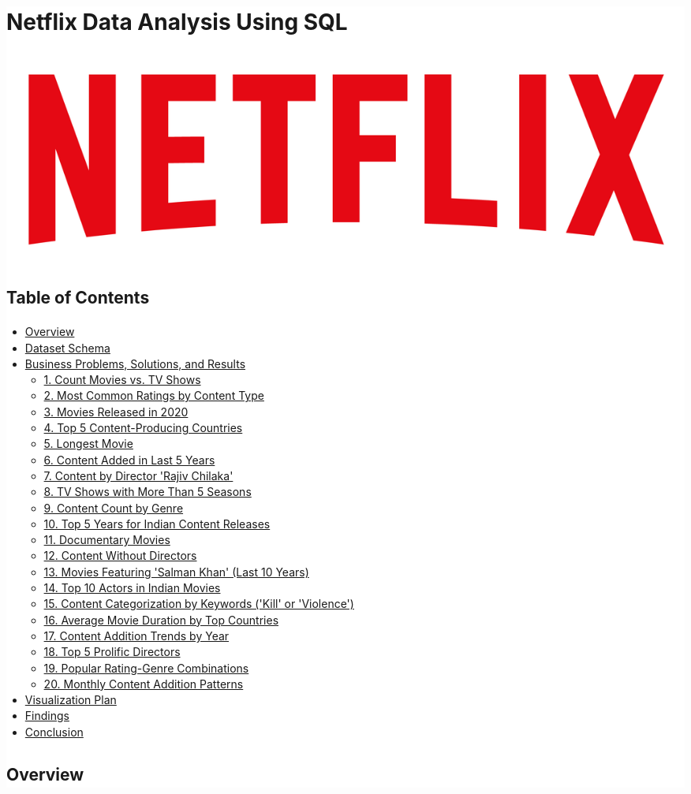 # Netflix Data Analysis Using SQL
![Netflix Logo](images/logo.png)
## Table of Contents
- [Overview](#overview)
- [Dataset Schema](#dataset-schema)
- [Business Problems, Solutions, and Results](#business-problems-solutions-and-results)
  - [1. Count Movies vs. TV Shows](#1-count-movies-vs-tv-shows)
  - [2. Most Common Ratings by Content Type](#2-most-common-ratings-by-content-type)
  - [3. Movies Released in 2020](#3-movies-released-in-2020)
  - [4. Top 5 Content-Producing Countries](#4-top-5-content-producing-countries)
  - [5. Longest Movie](#5-longest-movie)
  - [6. Content Added in Last 5 Years](#6-content-added-in-last-5-years)
  - [7. Content by Director 'Rajiv Chilaka'](#7-content-by-director-rajiv-chilaka)
  - [8. TV Shows with More Than 5 Seasons](#8-tv-shows-with-more-than-5-seasons)
  - [9. Content Count by Genre](#9-content-count-by-genre)
  - [10. Top 5 Years for Indian Content Releases](#10-top-5-years-for-indian-content-releases)
  - [11. Documentary Movies](#11-documentary-movies)
  - [12. Content Without Directors](#12-content-without-directors)
  - [13. Movies Featuring 'Salman Khan' (Last 10 Years)](#13-movies-featuring-salman-khan-last-10-years)
  - [14. Top 10 Actors in Indian Movies](#14-top-10-actors-in-indian-movies)
  - [15. Content Categorization by Keywords ('Kill' or 'Violence')](#15-content-categorization-by-keywords-kill-or-violence)
  - [16. Average Movie Duration by Top Countries](#16-average-movie-duration-by-top-countries)
  - [17. Content Addition Trends by Year](#17-content-addition-trends-by-year)
  - [18. Top 5 Prolific Directors](#18-top-5-prolific-directors)
  - [19. Popular Rating-Genre Combinations](#19-popular-rating-genre-combinations)
  - [20. Monthly Content Addition Patterns](#20-monthly-content-addition-patterns)
- [Visualization Plan](#visualization-plan)
- [Findings](#findings)
- [Conclusion](#conclusion)

## Overview
